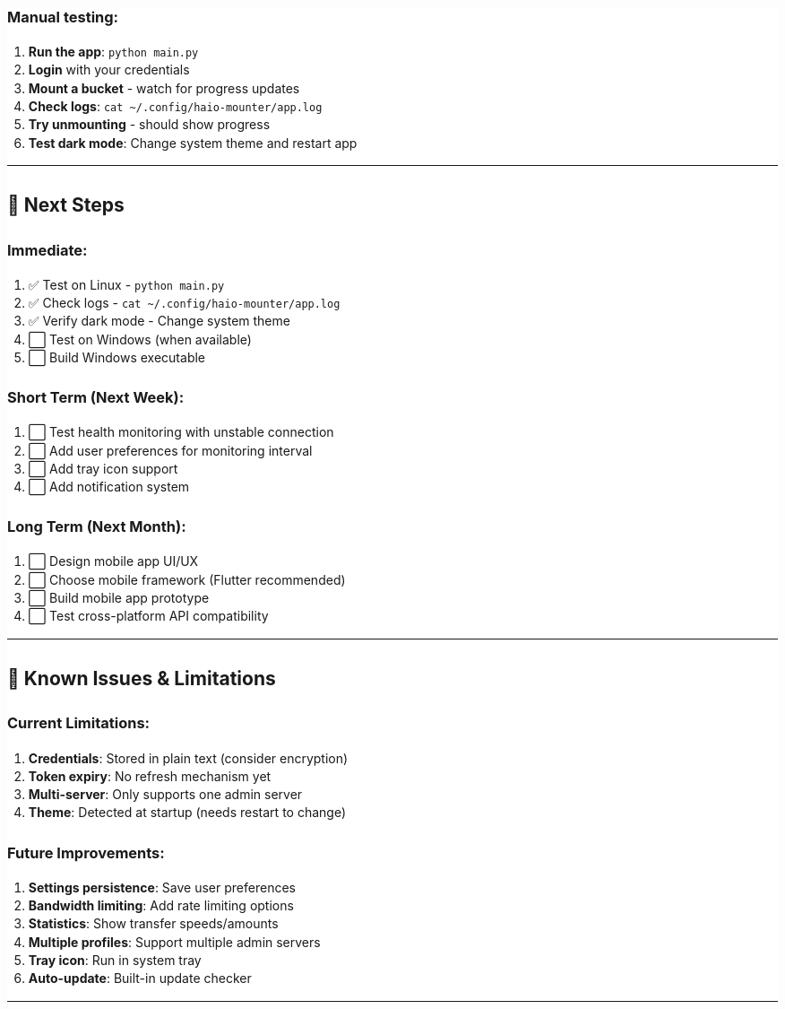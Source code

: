 ### Manual testing:
1. **Run the app**: `python main.py`
2. **Login** with your credentials
3. **Mount a bucket** - watch for progress updates
4. **Check logs**: `cat ~/.config/haio-mounter/app.log`
5. **Try unmounting** - should show progress
6. **Test dark mode**: Change system theme and restart app

---

## 📝 Next Steps

### Immediate:
1. ✅ Test on Linux - `python main.py`
2. ✅ Check logs - `cat ~/.config/haio-mounter/app.log`
3. ✅ Verify dark mode - Change system theme
4. ⬜ Test on Windows (when available)
5. ⬜ Build Windows executable

### Short Term (Next Week):
1. ⬜ Test health monitoring with unstable connection
2. ⬜ Add user preferences for monitoring interval
3. ⬜ Add tray icon support
4. ⬜ Add notification system

### Long Term (Next Month):
1. ⬜ Design mobile app UI/UX
2. ⬜ Choose mobile framework (Flutter recommended)
3. ⬜ Build mobile app prototype
4. ⬜ Test cross-platform API compatibility

---

## 🐛 Known Issues & Limitations

### Current Limitations:
1. **Credentials**: Stored in plain text (consider encryption)
2. **Token expiry**: No refresh mechanism yet
3. **Multi-server**: Only supports one admin server
4. **Theme**: Detected at startup (needs restart to change)

### Future Improvements:
1. **Settings persistence**: Save user preferences
2. **Bandwidth limiting**: Add rate limiting options
3. **Statistics**: Show transfer speeds/amounts
4. **Multiple profiles**: Support multiple admin servers
5. **Tray icon**: Run in system tray
6. **Auto-update**: Built-in update checker

---